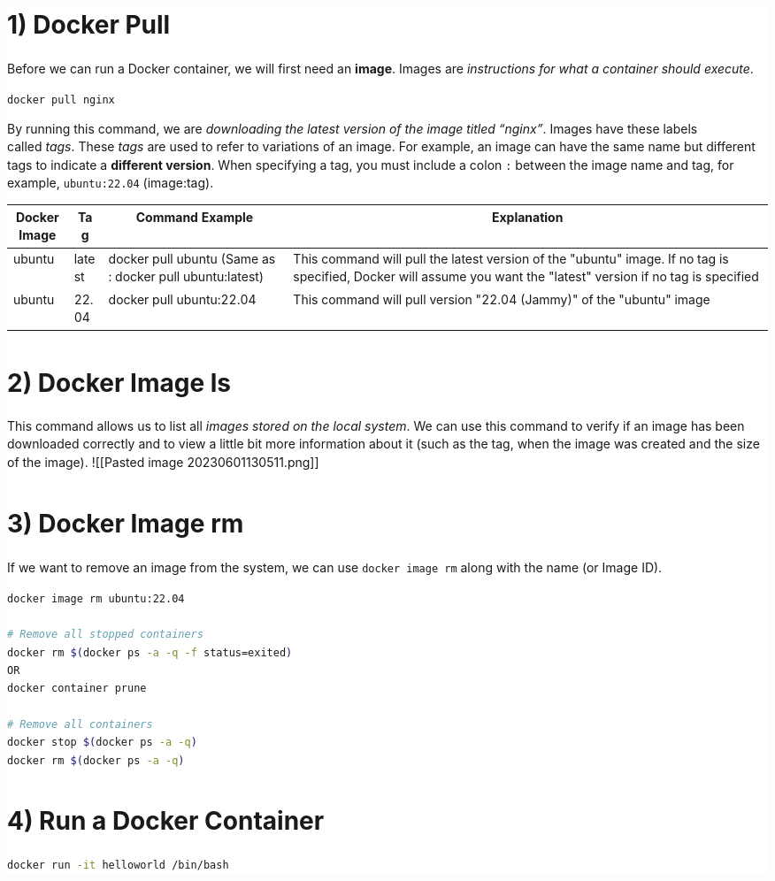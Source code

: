 # 1) Docker Pull
Before we can run a Docker container, we will first need an **image**. Images are *instructions for what a container should execute*.

```sh
docker pull nginx
```

By running this command, we are *downloading the latest version of the image titled “nginx”*. Images have these labels called _tags_. These _tags_ are used to refer to variations of an image. For example, an image can have the same name but different tags to indicate a **different version**.
When specifying a tag, you must include a colon `:` between the image name and tag, for example, `ubuntu:22.04` (image:tag).

| Docker Image | Tag    | Command Example                                          | Explanation                                                                                                                                                      |
| ------------ | ------ | -------------------------------------------------------- | ---------------------------------------------------------------------------------------------------------------------------------------------------------------- |
| ubuntu       | latest | docker pull ubuntu (Same as : docker pull ubuntu:latest) | This command will pull the latest version of the "ubuntu" image. If no tag is specified, Docker will assume you want the "latest" version if no tag is specified | 
| ubuntu       | 22.04  | docker pull ubuntu:22.04                                 | This command will pull version "22.04 (Jammy)" of the "ubuntu" image                                                                                             |


# 2) Docker Image ls
This command allows us to list all *images stored on the local system*. We can use this command to verify if an image has been downloaded correctly and to view a little bit more information about it (such as the tag, when the image was created and the size of the image).
![[Pasted image 20230601130511.png]]


# 3) Docker Image rm
If we want to remove an image from the system, we can use `docker image rm` along with the name (or Image ID).
```sh
docker image rm ubuntu:22.04

# Remove all stopped containers
docker rm $(docker ps -a -q -f status=exited)
OR
docker container prune

# Remove all containers
docker stop $(docker ps -a -q)
docker rm $(docker ps -a -q)
```



# 4) Run a Docker Container
```sh
docker run -it helloworld /bin/bash
```
